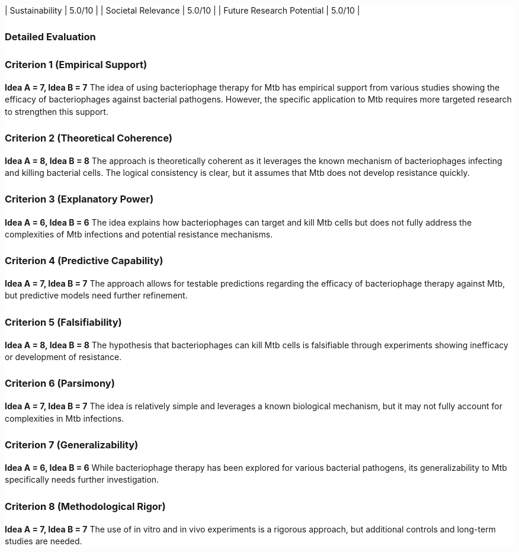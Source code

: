 | Sustainability | 5.0/10 |
| Societal Relevance | 5.0/10 |
| Future Research Potential | 5.0/10 |

### Detailed Evaluation

### Criterion 1 (Empirical Support)
**Idea A = 7, Idea B = 7**
The idea of using bacteriophage therapy for Mtb has empirical support from various studies showing the efficacy of bacteriophages against bacterial pathogens. However, the specific application to Mtb requires more targeted research to strengthen this support.

### Criterion 2 (Theoretical Coherence)
**Idea A = 8, Idea B = 8**
The approach is theoretically coherent as it leverages the known mechanism of bacteriophages infecting and killing bacterial cells. The logical consistency is clear, but it assumes that Mtb does not develop resistance quickly.

### Criterion 3 (Explanatory Power)
**Idea A = 6, Idea B = 6**
The idea explains how bacteriophages can target and kill Mtb cells but does not fully address the complexities of Mtb infections and potential resistance mechanisms.

### Criterion 4 (Predictive Capability)
**Idea A = 7, Idea B = 7**
The approach allows for testable predictions regarding the efficacy of bacteriophage therapy against Mtb, but predictive models need further refinement.

### Criterion 5 (Falsifiability)
**Idea A = 8, Idea B = 8**
The hypothesis that bacteriophages can kill Mtb cells is falsifiable through experiments showing inefficacy or development of resistance.

### Criterion 6 (Parsimony)
**Idea A = 7, Idea B = 7**
The idea is relatively simple and leverages a known biological mechanism, but it may not fully account for complexities in Mtb infections.

### Criterion 7 (Generalizability)
**Idea A = 6, Idea B = 6**
While bacteriophage therapy has been explored for various bacterial pathogens, its generalizability to Mtb specifically needs further investigation.

### Criterion 8 (Methodological Rigor)
**Idea A = 7, Idea B = 7**
The use of in vitro and in vivo experiments is a rigorous approach, but additional controls and long-term studies are needed.

